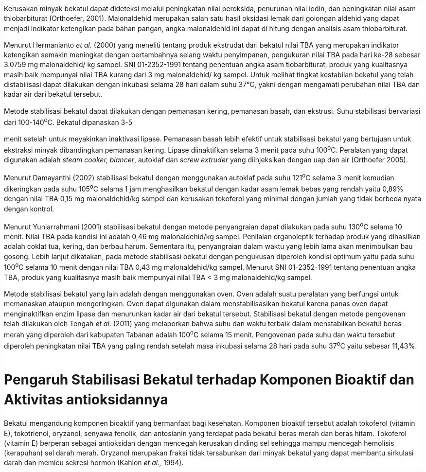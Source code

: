 <p><span class="font0">Kerusakan minyak bekatul dapat dideteksi melalui peningkatan nilai peroksida, penurunan nilai iodin, dan peningkatan nilai asam thiobarbiturat (Orthoefer, 2001). Malonaldehid merupakan salah satu hasil oksidasi lemak dari golongan aldehid yang dapat menjadi indikator ketengikan pada bahan pangan, angka malonaldehid ini dapat di hitung dengan analisis asam thiobarbiturat.</span></p>
<p><span class="font0">Menurut Hermanianto </span><span class="font0" style="font-style:italic;">et al.</span><span class="font0"> (2000) yang meneliti tentang produk ekstrudat dari bekatul nilai TBA yang merupakan indikator ketengikan semakin meningkat dengan bertambahnya selang waktu penyimpanan, pengukuran nilai TBA pada hari ke-28 sebesar 3.0759 mg malonaldehid/ kg sampel. SNI 01-2352-1991 tentang penentuan angka asam tiobarbiturat, produk yang kualitasnya masih baik mempunyai nilai TBA kurang dari 3 mg malonaldehid/ kg sampel. Untuk melihat tingkat kestabilan bekatul yang telah distabilisasi dapat dilakukan dengan inkubasi selama 28 hari dalam suhu 37°C, yakni dengan mengamati perubahan nilai TBA dan kadar air dari bekatul tersebut.</span></p>
<p><span class="font0">Metode stabilisasi bekatul dapat dilakukan dengan pemanasan kering, pemanasan basah, dan ekstrusi. Suhu stabilisasi bervariasi dari 100-140<sup>o</sup>C. Bekatul dipanaskan 3-5</span></p>
<p><span class="font0">menit setelah untuk meyakinkan inaktivasi lipase. Pemanasan basah lebih efektif untuk stabilisasi bekatul yang bertujuan untuk ekstraksi minyak dibandingkan pemanasan kering. Lipase diinaktifkan selama 3 menit pada suhu 100<sup>o</sup>C. Peralatan yang dapat digunakan adalah </span><span class="font0" style="font-style:italic;">steam cooker, blancer</span><span class="font0">, autoklaf dan </span><span class="font0" style="font-style:italic;">screw extruder</span><span class="font0"> yang diinjeksikan dengan uap dan air (Orthoefer 2005).</span></p>
<p><span class="font0">Menurut Damayanthi (2002) stabilisasi bekatul dengan menggunakan autoklaf pada suhu 121<sup>o</sup>C selama 3 menit kemudian dikeringkan pada suhu 105<sup>o</sup>C selama 1 jam menghasilkan bekatul dengan kadar asam lemak bebas yang rendah yaitu 0,89% dengan nilai TBA 0,15 mg malonaldehid/kg sampel dan kerusakan tokoferol yang minimal dengan jumlah yang tidak berbeda nyata dengan kontrol.</span></p>
<p><span class="font0">Menurut Yuniarrahmani (2001) stabilisasi bekatul dengan metode penyangraian dapat dilakukan pada suhu 130<sup>o</sup>C selama 10 menit. Nilai TBA pada kondisi ini adalah 0,46 mg malonaldehid/kg sampel. Penilaian organoleptik terhadap produk yang dihasilkan adalah coklat tua, kering, dan berbau harum. Sementara itu, penyangraian dalam waktu yang lebih lama akan menimbulkan bau gosong. Lebih lanjut dikatakan, pada metode stabilisasi bekatul dengan pengukusan diperoleh kondisi optimum yaitu pada suhu 100<sup>o</sup>C selama 10 menit dengan nilai TBA 0,43 mg malonaldehid/kg sampel. Menurut SNI 01-2352-1991 tentang penentuan angka TBA, produk yang kualitasnya masih baik mempunyai nilai TBA &lt;&nbsp;3 mg malonaldehid/kg sampel.</span></p>
<p><span class="font0">Metode stabilisasi bekatul yang lain adalah dengan menggunakan oven. Oven adalah suatu peralatan yang berfungsi untuk memanaskan ataupun mengeringkan. Oven dapat digunakan dalam menstabilisasikan bekatul karena panas oven dapat menginaktifkan enzim lipase dan menurunkan kadar air dari bekatul tersebut. Stabilisasi bekatul dengan metode pengovenan telah dilakukan oleh Tengah </span><span class="font0" style="font-style:italic;">et al</span><span class="font0">. (2011) yang melaporkan bahwa suhu dan waktu terbaik dalam menstabilkan bekatul beras merah yang diperoleh dari kabupaten Tabanan adalah 100<sup>o</sup>C selama 15 menit. Pengovenan pada suhu dan waktu tersebut diperoleh peningkatan nilai TBA yang paling rendah setelah masa inkubasi selama 28 hari pada suhu 37<sup>o</sup>C yaitu sebesar 11,43%.</span></p>
<h1><a name="bookmark18"></a><span class="font0" style="font-weight:bold;"><a name="bookmark19"></a>Pengaruh Stabilisasi Bekatul terhadap Komponen Bioaktif dan Aktivitas antioksidannya</span></h1>
<p><span class="font0">Bekatul mengandung komponen bioaktif yang bermanfaat bagi kesehatan. Komponen bioaktif tersebut adalah tokoferol (vitamin E), tokotrienol, oryzanol, senyawa fenolik, dan antosianin yang terdapat pada bekatul beras merah dan beras hitam. Tokoferol (vitamin E) berperan sebagai antioksidan dengan mencegah kerusakan dinding sel sehingga mampu mencegah hemolisis (kerapuhan) sel darah merah. Oryzanol merupakan fraksi tidak tersabunkan dari minyak bekatul yang dapat membantu sirkulasi darah dan memicu sekresi hormon (Kahlon </span><span class="font0" style="font-style:italic;">et al.,</span><span class="font0"> 1994).</span></p>